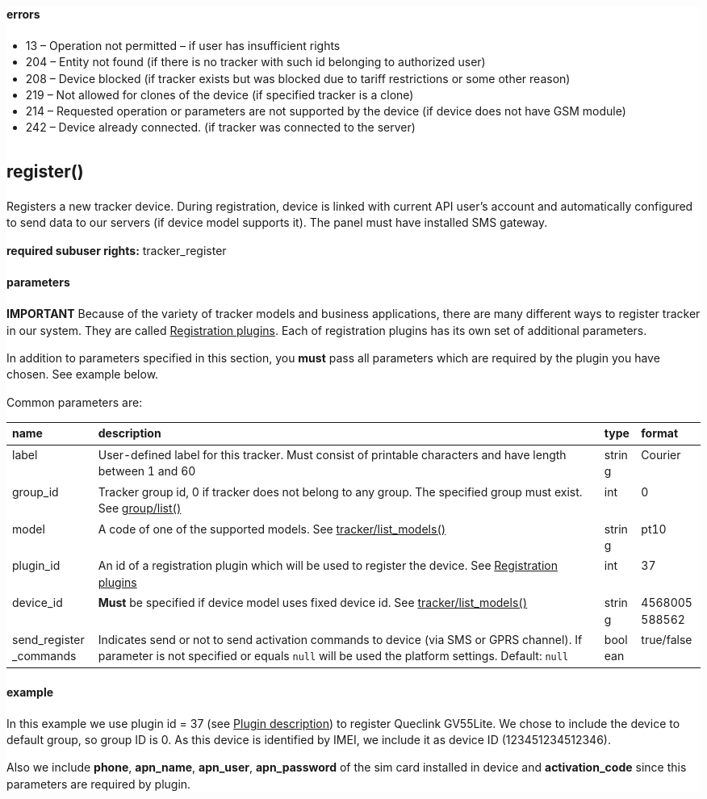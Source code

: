 #### errors

* 13 – Operation not permitted – if user has insufficient rights
* 204 – Entity not found (if there is no tracker with such id belonging to authorized user)
* 208 – Device blocked (if tracker exists but was blocked due to tariff restrictions or some other reason)
* 219 – Not allowed for clones of the device (if specified tracker is a clone)
* 214 – Requested operation or parameters are not supported by the device (if device does not have GSM module)
* 242 – Device already connected. (if tracker was connected to the server)

## register()

Registers a new tracker device. During registration, device is linked with current API user’s account and automatically configured to send data to our servers (if device model supports it). The panel must have installed SMS gateway.

**required subuser rights:** tracker_register

#### parameters

**IMPORTANT**
Because of the variety of tracker models and business applications, there are many different ways to register tracker in our system. They are called [Registration plugins](../../commons/plugin/plugin.md). Each of registration plugins has its own set of additional parameters.

In addition to parameters specified in this section, you **must** pass all parameters which are required by the plugin you have chosen. See example below.

Common parameters are:

| name | description | type | format |
| :------ | :------ | :----- | :----- |
| label | User-defined label for this tracker. Must consist of printable characters and have length between 1 and 60 | string | Courier |
| group_id | Tracker group id, 0 if tracker does not belong to any group. The specified group must exist. See [group/list()](./group/group.md#list) | int | 0 |
| model | A code of one of the supported models. See [tracker/list_models()](#list_models) | string | pt10 |
| plugin_id | An id of a registration plugin which will be used to register the device. See [Registration plugins](../../commons/plugin/plugin.md) | int | 37 |
| device_id | **Must** be specified if device model uses fixed device id. See [tracker/list_models()](#list_models) | string | 4568005588562 |
| send_register_commands | Indicates send or not to send activation commands to device (via SMS or GPRS channel). If parameter is not specified or equals  `null` will be used the platform settings. Default: `null` | boolean | true/false |

#### example

In this example we use plugin id = 37 (see [Plugin description](../../commons/plugin/plugin.md)) 
to register Queclink GV55Lite. We chose to include the device to default group, so group ID is 0. 
As this device is identified by IMEI, we include it as device ID (123451234512346).

Also we include **phone**, **apn_name**, **apn_user**, **apn_password** of the sim card installed in 
device and **activation_code** since this parameters are required by plugin.
